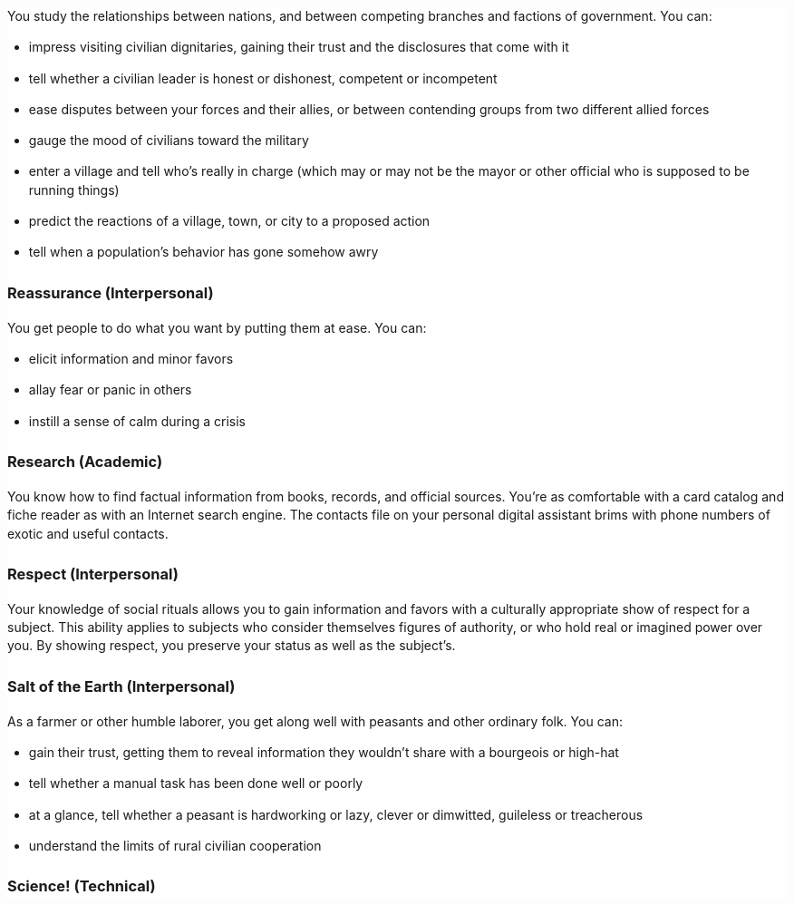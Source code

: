 You study the relationships between nations, and between competing branches and factions of government. You can:

  - impress visiting civilian dignitaries, gaining their trust and the disclosures that come with it

  - tell whether a civilian leader is honest or dishonest, competent or incompetent

  - ease disputes between your forces and their allies, or between contending groups from two different allied forces

  - gauge the mood of civilians toward the military

  - enter a village and tell who’s really in charge (which may or may not be the mayor or other official who is supposed to be running things)

  - predict the reactions of a village, town, or city to a proposed action

  - tell when a population’s behavior has gone somehow awry

### Reassurance (Interpersonal)

You get people to do what you want by putting them at ease. You can:

  - elicit information and minor favors

  - allay fear or panic in others

  - instill a sense of calm during a crisis

### Research (Academic)

You know how to find factual information from books, records, and official sources. You’re as comfortable with a card catalog and fiche reader as with an Internet search engine. The contacts file on your personal digital assistant brims with phone numbers of exotic and useful contacts.

### Respect (Interpersonal)

Your knowledge of social rituals allows you to gain information and favors with a culturally appropriate show of respect for a subject. This ability applies to subjects who consider themselves figures of authority, or who hold real or imagined power over you. By showing respect, you preserve your status as well as the subject’s.

### Salt of the Earth (Interpersonal)

As a farmer or other humble laborer, you get along well with peasants and other ordinary folk. You can:

  - gain their trust, getting them to reveal information they wouldn’t share with a bourgeois or high-hat

  - tell whether a manual task has been done well or poorly

  - at a glance, tell whether a peasant is hardworking or lazy, clever or dimwitted, guileless or treacherous

  - understand the limits of rural civilian cooperation

### Science\! (Technical)
